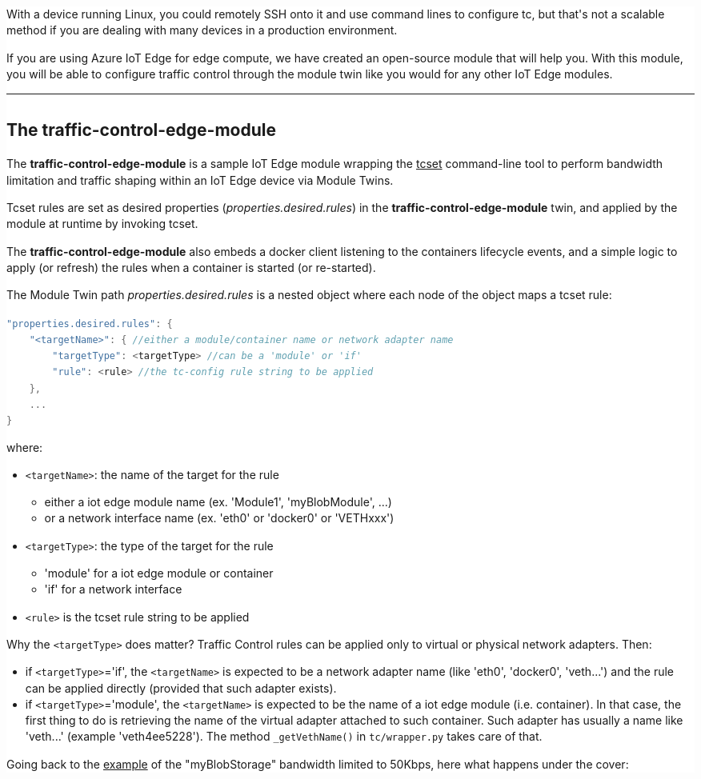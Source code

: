 With a device running Linux, you could remotely SSH onto it and use command lines to configure tc, but that's not a scalable method if you are dealing with many devices in a production environment. 

If you are using Azure IoT Edge for edge compute, we have created an open-source module that will help you. With this module, you will be able to configure traffic control through the module twin like you would for any other IoT Edge modules.


***

## The traffic-control-edge-module
The **traffic-control-edge-module** is a sample IoT Edge module wrapping the [tcset](https://tcconfig.readthedocs.io/en/latest/pages/usage/tcset/index.html#tcset-command-help) command-line tool to perform bandwidth limitation and traffic shaping within an IoT Edge device via Module Twins.

Tcset rules are set as desired properties (*properties.desired.rules*) in the **traffic-control-edge-module** twin, and applied by the module at runtime by invoking tcset. 

The **traffic-control-edge-module** also embeds a docker client listening to the containers lifecycle events, and a simple logic to apply (or refresh) the rules when a container is started (or re-started).

The Module Twin path *properties.desired.rules* is a nested object where each node of the object maps a tcset rule:

```csharp
"properties.desired.rules": {
    "<targetName>": { //either a module/container name or network adapter name
        "targetType": <targetType> //can be a 'module' or 'if'
        "rule": <rule> //the tc-config rule string to be applied
    },
    ...
}
```
where:

* `<targetName>`: the name of the target for the rule
    * either a iot edge module name (ex. 'Module1', 'myBlobModule', ...)
    * or a network interface name (ex. 'eth0' or 'docker0' or 'VETHxxx')

* `<targetType>`: the type of the target for the rule
    * 'module' for a iot edge module or container
    * 'if' for a network interface

* `<rule>` is the tcset rule string to be applied

Why the `<targetType>` does matter? Traffic Control rules can be applied only to virtual or physical network adapters. Then:
* if `<targetType>`='if', the `<targetName>` is expected to be a network adapter name (like 'eth0', 'docker0', 'veth...') and the rule can be applied directly (provided that such adapter exists).
* if `<targetType>`='module', the `<targetName>` is expected to be the name of a iot edge module (i.e. container). In that case, the first thing to do is retrieving the name of the virtual adapter attached to such container. Such adapter has usually a name like 'veth...' (example 'veth4ee5228'). The method `_getVethName()` in `tc/wrapper.py` takes care of that.

Going back to the [example](#an-example) of the "myBlobStorage" bandwidth limited to 50Kbps, here what happens under the cover:
